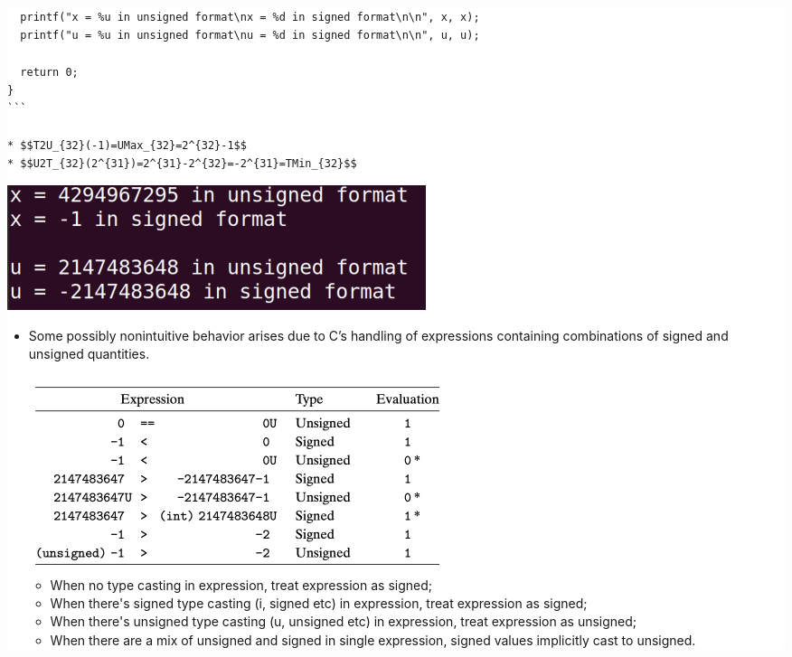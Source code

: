      printf("x = %u in unsigned format\nx = %d in signed format\n\n", x, x);
      printf("u = %u in unsigned format\nu = %d in signed format\n\n", u, u);
      
      return 0;
    }
    ```

    * $$T2U_{32}(-1)=UMax_{32}=2^{32}-1$$
    * $$U2T_{32}(2^{31})=2^{31}-2^{32}=-2^{31}=TMin_{32}$$


​		<img src="./2_2.assets/Screenshot 2023-11-21 at 13.30.52.png" alt="Screenshot 2023-11-21 at 13.30.52" style="zoom:50%;" />

* Some possibly nonintuitive behavior arises due to C’s handling of expressions containing combinations of signed and unsigned quantities.

  <img src="./2_2.assets/Screenshot 2023-11-21 at 13.36.35.png" alt="Screenshot 2023-11-21 at 13.36.35" style="zoom:50%;" />

  * When no type casting in expression, treat expression as signed;
  * When there's signed type casting (i, signed etc) in expression, treat expression as signed;
  * When there's unsigned type casting (u, unsigned etc) in expression, treat expression as unsigned;
  * When there are a mix of unsigned and signed in single expression, signed values implicitly cast to unsigned.
